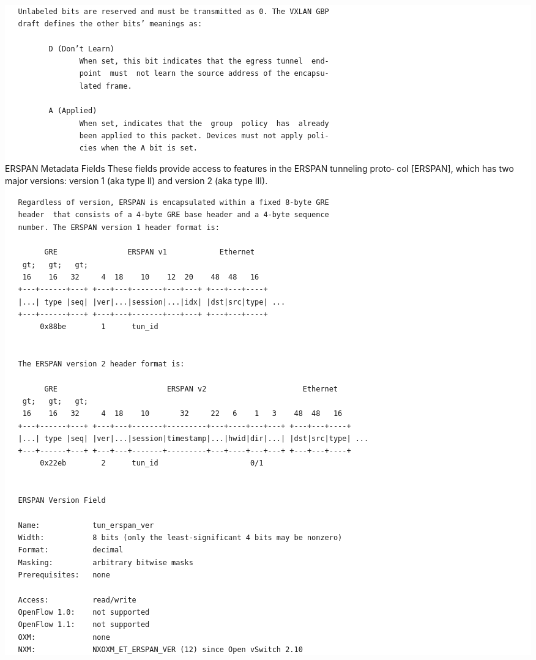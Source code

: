 
       Unlabeled bits are reserved and must be transmitted as 0. The VXLAN GBP
       draft defines the other bits’ meanings as:

              D (Don’t Learn)
                     When set, this bit indicates that the egress tunnel  end‐
                     point  must  not learn the source address of the encapsu‐
                     lated frame.

              A (Applied)
                     When set, indicates that the  group  policy  has  already
                     been applied to this packet. Devices must not apply poli‐
                     cies when the A bit is set.

   ERSPAN Metadata Fields
       These fields provide access to features in the ERSPAN tunneling  proto‐
       col [ERSPAN], which has two major versions: version 1 (aka type II) and
       version 2 (aka type III).

       Regardless of version, ERSPAN is encapsulated within a fixed 8-byte GRE
       header  that consists of a 4-byte GRE base header and a 4-byte sequence
       number. The ERSPAN version 1 header format is:

             GRE                ERSPAN v1            Ethernet
        gt;   gt;   gt;
        16    16   32     4  18    10    12  20    48  48   16
       +---+------+---+ +---+---+-------+---+---+ +---+---+----+
       |...| type |seq| |ver|...|session|...|idx| |dst|src|type| ...
       +---+------+---+ +---+---+-------+---+---+ +---+---+----+
            0x88be        1      tun_id


       The ERSPAN version 2 header format is:

             GRE                         ERSPAN v2                      Ethernet
        gt;   gt;   gt;
        16    16   32     4  18    10       32     22   6    1   3    48  48   16
       +---+------+---+ +---+---+-------+---------+---+----+---+---+ +---+---+----+
       |...| type |seq| |ver|...|session|timestamp|...|hwid|dir|...| |dst|src|type| ...
       +---+------+---+ +---+---+-------+---------+---+----+---+---+ +---+---+----+
            0x22eb        2      tun_id                     0/1


       ERSPAN Version Field

       Name:            tun_erspan_ver
       Width:           8 bits (only the least-significant 4 bits may be nonzero)
       Format:          decimal
       Masking:         arbitrary bitwise masks
       Prerequisites:   none

       Access:          read/write
       OpenFlow 1.0:    not supported
       OpenFlow 1.1:    not supported
       OXM:             none
       NXM:             NXOXM_ET_ERSPAN_VER (12) since Open vSwitch 2.10
